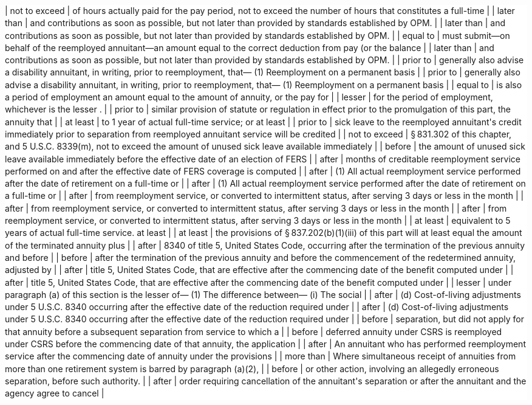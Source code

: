 | not to exceed | of hours actually paid for the pay period, not to exceed the number of hours that constitutes a full-time                          |
| later than    | and contributions as soon as possible, but not later than  provided by standards established by OPM.                               |
| later than    | and contributions as soon as possible, but not later than  provided by standards established by OPM.                               |
| equal to      | must submit&#8212;on behalf of the reemployed annuitant&#8212;an amount equal to the correct deduction from pay (or the balance    |
| later than    | and contributions as soon as possible, but not later than  provided by standards established by OPM.                               |
| prior to      | generally also advise a disability annuitant, in writing, prior to reemployment, that&#8212; (1) Reemployment on a permanent basis |
| prior to      | generally also advise a disability annuitant, in writing, prior to reemployment, that&#8212; (1) Reemployment on a permanent basis |
| equal to      | is also a period of employment an amount equal to the amount of annuity, or the pay for                                            |
| lesser        | for the period of employment, whichever is the lesser .                                                                            |
| prior to      | similar provision of statute or regulation in effect prior to the promulgation of this part, the annuity that                      |
| at least      | to 1 year of actual full-time service; or at least                                                                                 |
| prior to      | sick leave to the reemployed annuitant's credit immediately prior to separation from reemployed annuitant service will be credited |
| not to exceed | &#167;&#8201;831.302 of this chapter, and 5 U.S.C. 8339(m), not to exceed the amount of unused sick leave available immediately    |
| before        | the amount of unused sick leave available immediately before the effective date of an election of FERS                             |
| after         | months of creditable reemployment service performed on and after the effective date of FERS coverage is computed                   |
| after         | (1) All actual reemployment service performed  after the date of retirement on a full-time or                                      |
| after         | (1) All actual reemployment service performed  after the date of retirement on a full-time or                                      |
| after         | from reemployment service, or converted to intermittent status, after serving 3 days or less in the month                          |
| after         | from reemployment service, or converted to intermittent status, after serving 3 days or less in the month                          |
| after         | from reemployment service, or converted to intermittent status, after serving 3 days or less in the month                          |
| at least      | equivalent to 5 years of actual full-time service. at least                                                                        |
| at least      | the provisions of &#167;&#8201;837.202(b)(1)(iii) of this part will at least equal the amount of the terminated annuity plus       |
| after         | 8340 of title 5, United States Code, occurring after the termination of the previous annuity and before                            |
| before        | after the termination of the previous annuity and before the commencement of the redetermined annuity, adjusted by                 |
| after         | title 5, United States Code, that are effective after the commencing date of the benefit computed under                            |
| after         | title 5, United States Code, that are effective after the commencing date of the benefit computed under                            |
| lesser        | under paragraph (a) of this section is the lesser of&#8212; (1) The difference between&#8212; (i) The social                       |
| after         | (d) Cost-of-living adjustments under 5 U.S.C. 8340 occurring  after the effective date of the reduction required under             |
| after         | (d) Cost-of-living adjustments under 5 U.S.C. 8340 occurring  after the effective date of the reduction required under             |
| before        | separation, but did not apply for that annuity before a subsequent separation from service to which a                              |
| before        | deferred annuity under CSRS is reemployed under CSRS before the commencing date of that annuity, the application                   |
| after         | An annuitant who has performed reemployment service  after the commencing date of annuity under the provisions                     |
| more than     | Where simultaneous receipt of annuities from  more than one retirement system is barred by paragraph (a)(2),                       |
| before        | or other action, involving an allegedly erroneous separation, before  such authority.                                              |
| after         | order requiring cancellation of the annuitant's separation or after the annuitant and the agency agree to cancel                   |
